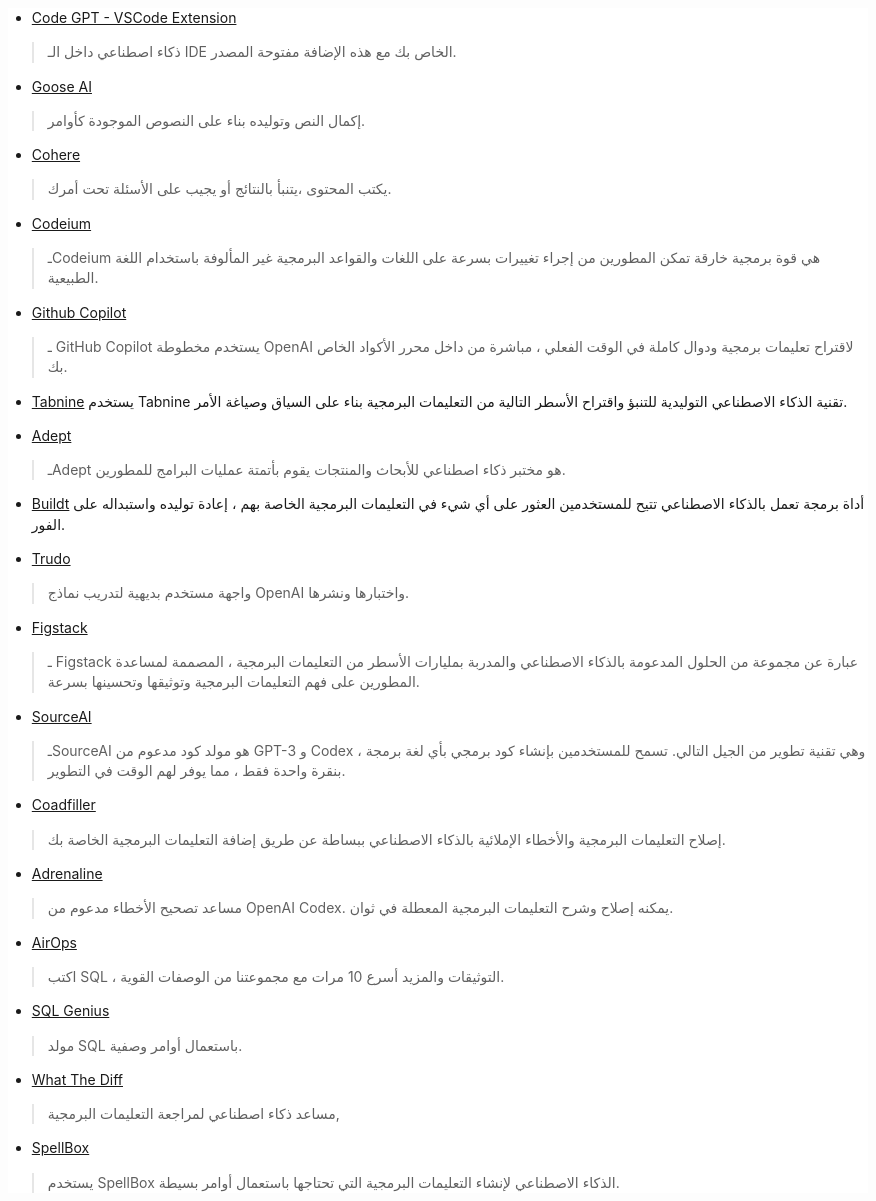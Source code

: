 - [Code GPT - VSCode Extension](https://marketplace.visualstudio.com/items?itemName=DanielSanMedium.dscodegpt)
> ذكاء اصطناعي داخل الـ IDE الخاص بك مع هذه الإضافة مفتوحة المصدر.

- [Goose AI](https://goose.ai/)
> إكمال النص وتوليده بناء على النصوص الموجودة كأوامر.

- [Cohere](https://cohere.ai/generate)
> يكتب المحتوى ،يتنبأ بالنتائج أو يجيب على الأسئلة تحت أمرك.

- [Codeium](https://www.codeium.com/)
> ـCodeium هي قوة برمجية خارقة تمكن المطورين من إجراء تغييرات بسرعة على اللغات والقواعد البرمجية غير المألوفة باستخدام اللغة الطبيعية.

- [Github Copilot](https://github.com/features/copilot)
> ـ GitHub Copilot يستخدم مخطوطة OpenAI لاقتراح تعليمات برمجية ودوال كاملة في الوقت الفعلي ، مباشرة من داخل محرر الأكواد الخاص بك.

- [Tabnine](https://www.tabnine.com/)
يستخدم Tabnine تقنية الذكاء الاصطناعي التوليدية للتنبؤ واقتراح الأسطر التالية من التعليمات البرمجية بناء على السياق وصياغة الأمر.

- [Adept](https://www.adept.ai/)
> ـAdept هو مختبر ذكاء اصطناعي للأبحاث والمنتجات يقوم بأتمتة عمليات البرامج للمطورين.

- [Buildt](https://www.buildt.ai/)
أداة برمجة تعمل بالذكاء الاصطناعي تتيح للمستخدمين العثور على أي شيء في التعليمات البرمجية الخاصة بهم ، إعادة توليده واستبداله على الفور.

- [Trudo](https://www.trudo.ai/)
> واجهة مستخدم بديهية لتدريب نماذج OpenAI واختبارها ونشرها.

- [Figstack](https://www.figstack.com/)
> ـ Figstack عبارة عن مجموعة من الحلول المدعومة بالذكاء الاصطناعي والمدربة بمليارات الأسطر من التعليمات البرمجية ، المصممة لمساعدة المطورين على فهم التعليمات البرمجية وتوثيقها وتحسينها بسرعة.

- [SourceAI](https://sourceai.dev/)
> ـSourceAI هو مولد كود مدعوم من GPT-3 و Codex ، وهي تقنية تطوير من الجيل التالي. تسمح للمستخدمين بإنشاء كود برمجي بأي لغة برمجة بنقرة واحدة فقط ، مما يوفر لهم الوقت في التطوير.

- [Coadfiller](https://coadfiller.biz/)
> إصلاح التعليمات البرمجية والأخطاء الإملائية بالذكاء الاصطناعي ببساطة عن طريق إضافة التعليمات البرمجية الخاصة بك.

- [Adrenaline](https://useadrenaline.com/)
> مساعد تصحيح الأخطاء مدعوم من OpenAI Codex. يمكنه إصلاح وشرح التعليمات البرمجية المعطلة في ثوان.

- [AirOps](https://www.airops.com/)
> اكتب SQL ، التوثيقات والمزيد أسرع 10 مرات مع مجموعتنا من الوصفات القوية.

- [SQL Genius](https://sqlgenius.app/)
> مولد SQL باستعمال أوامر وصفية.

- [What The Diff](https://whatthediff.ai/)
> مساعد ذكاء اصطناعي لمراجعة التعليمات البرمجية,

- [SpellBox](https://spellbox.app/)
> يستخدم SpellBox الذكاء الاصطناعي لإنشاء التعليمات البرمجية التي تحتاجها باستعمال أوامر بسيطة.
